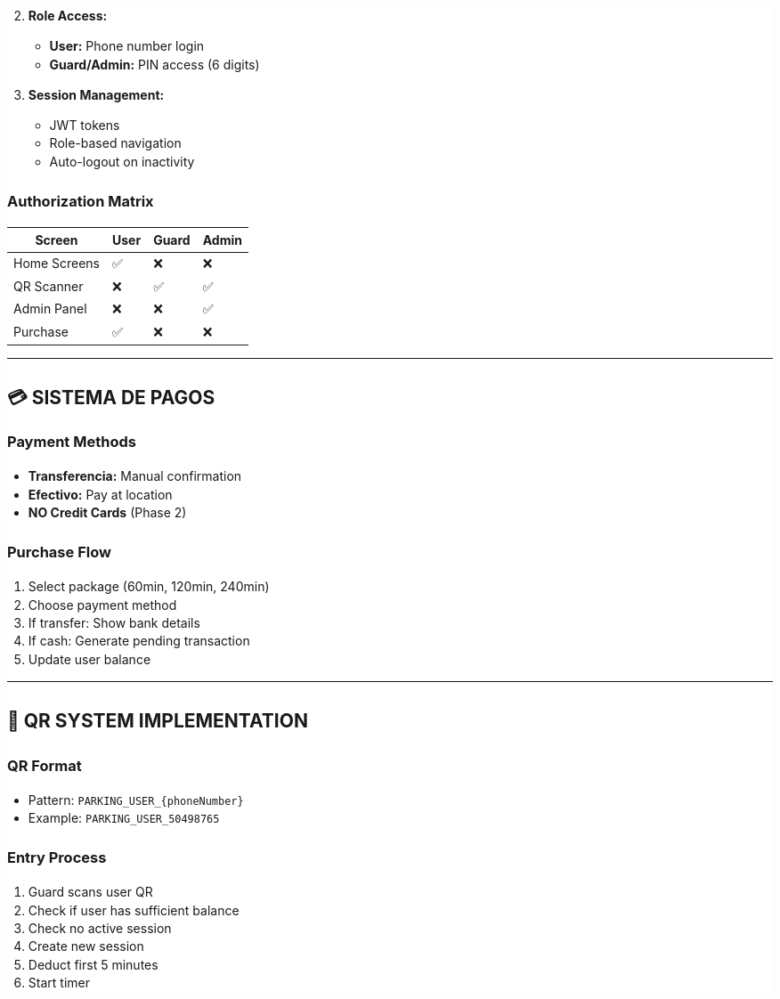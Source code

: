 2. **Role Access:**
   - **User:** Phone number login
   - **Guard/Admin:** PIN access (6 digits)

3. **Session Management:**
   - JWT tokens
   - Role-based navigation
   - Auto-logout on inactivity

### **Authorization Matrix**
| Screen | User | Guard | Admin |
|--------|------|-------|-------|
| Home Screens | ✅ | ❌ | ❌ |
| QR Scanner | ❌ | ✅ | ✅ |
| Admin Panel | ❌ | ❌ | ✅ |
| Purchase | ✅ | ❌ | ❌ |

---

## 💳 SISTEMA DE PAGOS

### **Payment Methods**
- **Transferencia:** Manual confirmation
- **Efectivo:** Pay at location
- **NO Credit Cards** (Phase 2)

### **Purchase Flow**
1. Select package (60min, 120min, 240min)
2. Choose payment method
3. If transfer: Show bank details
4. If cash: Generate pending transaction
5. Update user balance

---

## 📱 QR SYSTEM IMPLEMENTATION

### **QR Format**
- Pattern: `PARKING_USER_{phoneNumber}`
- Example: `PARKING_USER_50498765`

### **Entry Process**
1. Guard scans user QR
2. Check if user has sufficient balance
3. Check no active session
4. Create new session
5. Deduct first 5 minutes
6. Start timer
